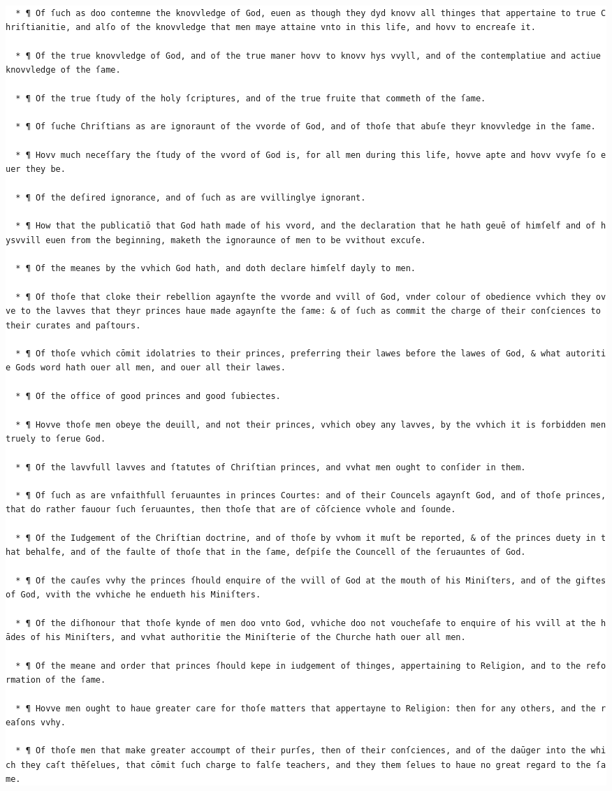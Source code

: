       * ¶ Of ſuch as doo contemne the knovvledge of God, euen as though they dyd knovv all thinges that appertaine to true Chriſtianitie, and alſo of the knovvledge that men maye attaine vnto in this life, and hovv to encreaſe it.

      * ¶ Of the true knovvledge of God, and of the true maner hovv to knovv hys vvyll, and of the contemplatiue and actiue knovvledge of the ſame.

      * ¶ Of the true ſtudy of the holy ſcriptures, and of the true fruite that commeth of the ſame.

      * ¶ Of ſuche Chriſtians as are ignoraunt of the vvorde of God, and of thoſe that abuſe theyr knovvledge in the ſame.

      * ¶ Hovv much neceſſary the ſtudy of the vvord of God is, for all men during this life, hovve apte and hovv vvyſe ſo euer they be.

      * ¶ Of the deſired ignorance, and of ſuch as are vvillinglye ignorant.

      * ¶ How that the publicatiō that God hath made of his vvord, and the declaration that he hath geuē of himſelf and of hysvvill euen from the beginning, maketh the ignoraunce of men to be vvithout excuſe.

      * ¶ Of the meanes by the vvhich God hath, and doth declare himſelf dayly to men.

      * ¶ Of thoſe that cloke their rebellion agaynſte the vvorde and vvill of God, vnder colour of obedience vvhich they ovve to the lavves that theyr princes haue made agaynſte the ſame: & of ſuch as commit the charge of their conſciences to their curates and paſtours.

      * ¶ Of thoſe vvhich cōmit idolatries to their princes, preferring their lawes before the lawes of God, & what autoritie Gods word hath ouer all men, and ouer all their lawes.

      * ¶ Of the office of good princes and good ſubiectes.

      * ¶ Hovve thoſe men obeye the deuill, and not their princes, vvhich obey any lavves, by the vvhich it is forbidden men truely to ſerue God.

      * ¶ Of the lavvfull lavves and ſtatutes of Chriſtian princes, and vvhat men ought to conſider in them.

      * ¶ Of ſuch as are vnfaithfull ſeruauntes in princes Courtes: and of their Councels agaynſt God, and of thoſe princes, that do rather fauour ſuch ſeruauntes, then thoſe that are of cōſcience vvhole and ſounde.

      * ¶ Of the Iudgement of the Chriſtian doctrine, and of thoſe by vvhom it muſt be reported, & of the princes duety in that behalfe, and of the faulte of thoſe that in the ſame, deſpiſe the Councell of the ſeruauntes of God.

      * ¶ Of the cauſes vvhy the princes ſhould enquire of the vvill of God at the mouth of his Miniſters, and of the giftes of God, vvith the vvhiche he endueth his Miniſters.

      * ¶ Of the diſhonour that thoſe kynde of men doo vnto God, vvhiche doo not voucheſafe to enquire of his vvill at the hādes of his Miniſters, and vvhat authoritie the Miniſterie of the Churche hath ouer all men.

      * ¶ Of the meane and order that princes ſhould kepe in iudgement of thinges, appertaining to Religion, and to the reformation of the ſame.

      * ¶ Hovve men ought to haue greater care for thoſe matters that appertayne to Religion: then for any others, and the reaſons vvhy.

      * ¶ Of thoſe men that make greater accoumpt of their purſes, then of their conſciences, and of the daūger into the which they caſt thēſelues, that cōmit ſuch charge to falſe teachers, and they them ſelues to haue no great regard to the ſame.
